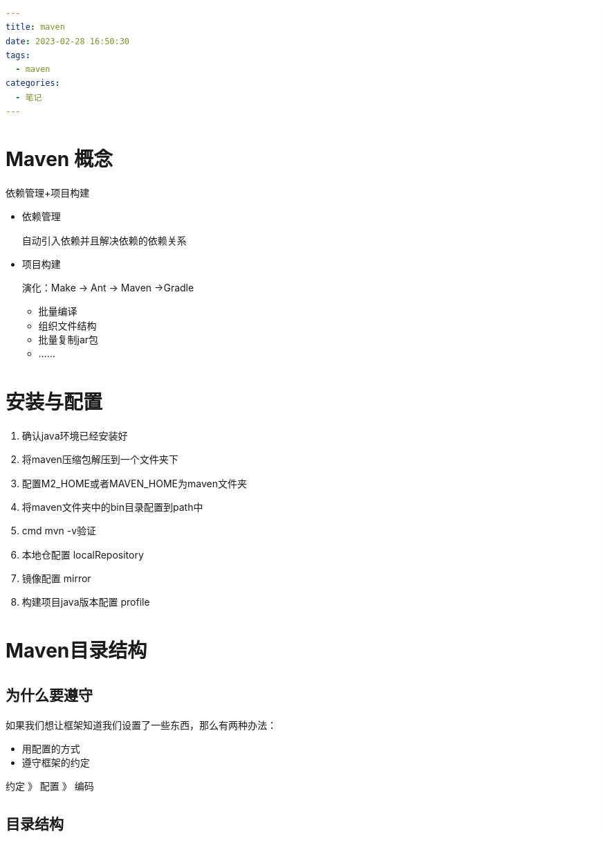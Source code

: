 ```yaml
---
title: maven
date: 2023-02-28 16:50:30
tags:
  - maven
categories:
  - 笔记
---
```


# Maven 概念

依赖管理+项目构建

- 依赖管理

    自动引入依赖并且解决依赖的依赖关系

- 项目构建

    演化：Make -> Ant -> Maven ->Gradle

    - 批量编译
    - 组织文件结构
    - 批量复制jar包
    - ……

# 安装与配置

1. 确认java环境已经安装好
2. 将maven压缩包解压到一个文件夹下
3. 配置M2_HOME或者MAVEN_HOME为maven文件夹
4. 将maven文件夹中的bin目录配置到path中
5. cmd mvn -v验证

6. 本地仓配置 localRepository
7. 镜像配置 mirror
8. 构建项目java版本配置 profile

# Maven目录结构

## 为什么要遵守

如果我们想让框架知道我们设置了一些东西，那么有两种办法：

- 用配置的方式
- 遵守框架的约定

约定 》 配置 》 编码

## 目录结构
